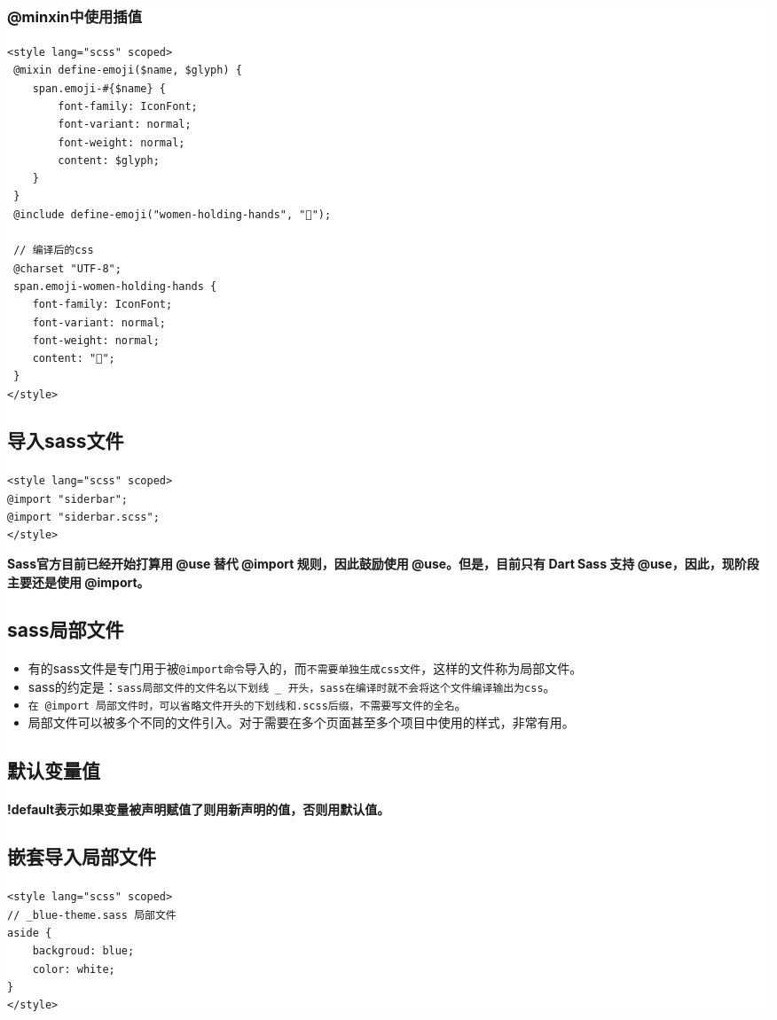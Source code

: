 ### @minxin中使用插值
```vue
<style lang="scss" scoped>
 @mixin define-emoji($name, $glyph) {
    span.emoji-#{$name} {
        font-family: IconFont;
        font-variant: normal;
        font-weight: normal;
        content: $glyph;
    }
 }
 @include define-emoji("women-holding-hands", "👭");

 // 编译后的css
 @charset "UTF-8";
 span.emoji-women-holding-hands {
    font-family: IconFont;
    font-variant: normal;
    font-weight: normal;
    content: "👭";
 }
</style>
```

## 导入sass文件

```vue
<style lang="scss" scoped>
@import "siderbar";
@import "siderbar.scss";
</style>
```
**Sass官方目前已经开始打算用 @use 替代 @import 规则，因此鼓励使用 @use。但是，目前只有 Dart Sass 支持 @use，因此，现阶段主要还是使用 @import。**

## sass局部文件
+ 有的sass文件是专门用于被`@import命令`导入的，而`不需要单独生成css文件`，这样的文件称为局部文件。
+ sass的约定是：`sass局部文件的文件名以下划线 _ 开头，sass在编译时就不会将这个文件编译输出为css`。
+ `在 @import 局部文件时，可以省略文件开头的下划线和.scss后缀，不需要写文件的全名`。
+ 局部文件可以被多个不同的文件引入。对于需要在多个页面甚至多个项目中使用的样式，非常有用。


## 默认变量值
**!default表示如果变量被声明赋值了则用新声明的值，否则用默认值。**

## 嵌套导入局部文件
```vue
<style lang="scss" scoped>
// _blue-theme.sass 局部文件
aside {
    backgroud: blue;
    color: white;
}
</style>
```

